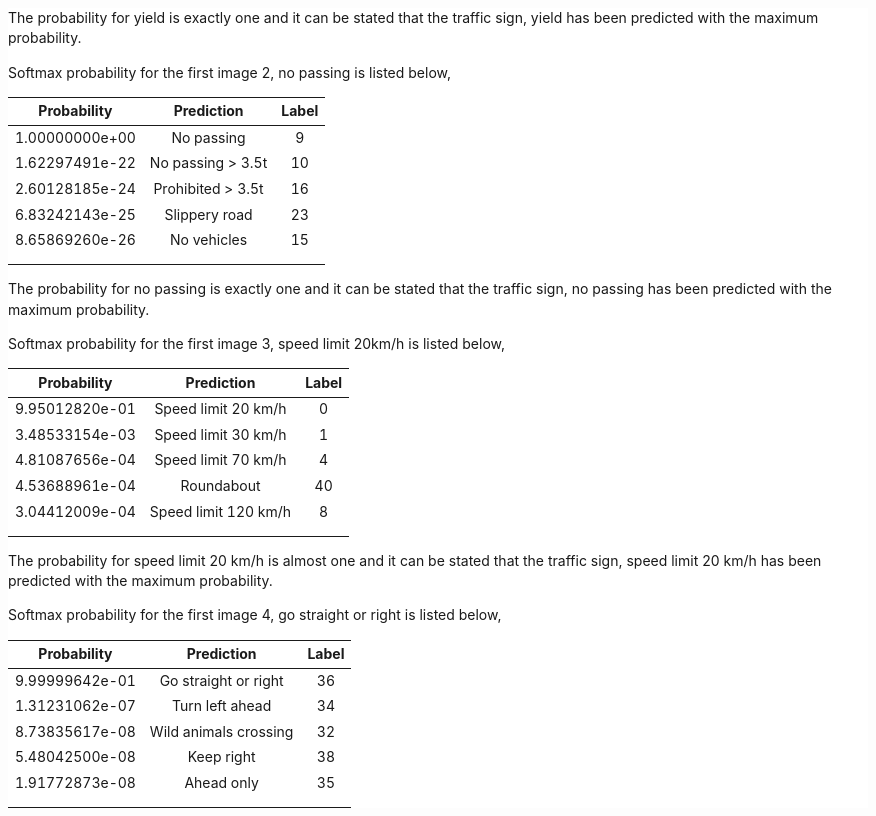 The probability for yield is exactly one and it can be stated that the traffic
sign, yield has been predicted with the maximum probability.

Softmax probability for the first image 2, no passing is listed below,

| Probability			| Prediction | Label |
|:-----------------------------:|:-------------------:|:-----:|
| 1.00000000e+00		| No passing |  9 |
| 1.62297491e-22		| No passing > 3.5t | 10 |
| 2.60128185e-24		| Prohibited > 3.5t | 16 |
| 6.83242143e-25		| Slippery road | 23 |
| 8.65869260e-26		| No vehicles | 15 |
|  |  |
|  |  |

The probability for no passing is exactly one and it can be stated that the traffic
sign, no passing has been predicted with the maximum probability.

Softmax probability for the first image 3, speed limit 20km/h is listed below,

| Probability			| Prediction | Label |
|:-----------------------------:|:-------------------:|:-----:|
| 9.95012820e-01		| Speed limit 20 km/h |  0 |
| 3.48533154e-03		| Speed limit 30 km/h | 1 |
| 4.81087656e-04		| Speed limit 70 km/h | 4 |
| 4.53688961e-04		| Roundabout | 40 |
| 3.04412009e-04		| Speed limit 120 km/h | 8 |
|  |  |
|  |  |

The probability for speed limit 20 km/h is almost one and it can be stated that the traffic
sign, speed limit 20 km/h has been predicted with the maximum probability.

Softmax probability for the first image 4, go straight or right is listed below,

| Probability			| Prediction | Label |
|:-----------------------------:|:-------------------:|:-----:|
| 9.99999642e-01		| Go straight or right |  36 |
| 1.31231062e-07		| Turn left ahead | 34 |
| 8.73835617e-08		| Wild animals crossing | 32 |
| 5.48042500e-08		| Keep right | 38 |
| 1.91772873e-08		| Ahead only | 35 |
|  |  |
|  |  |
